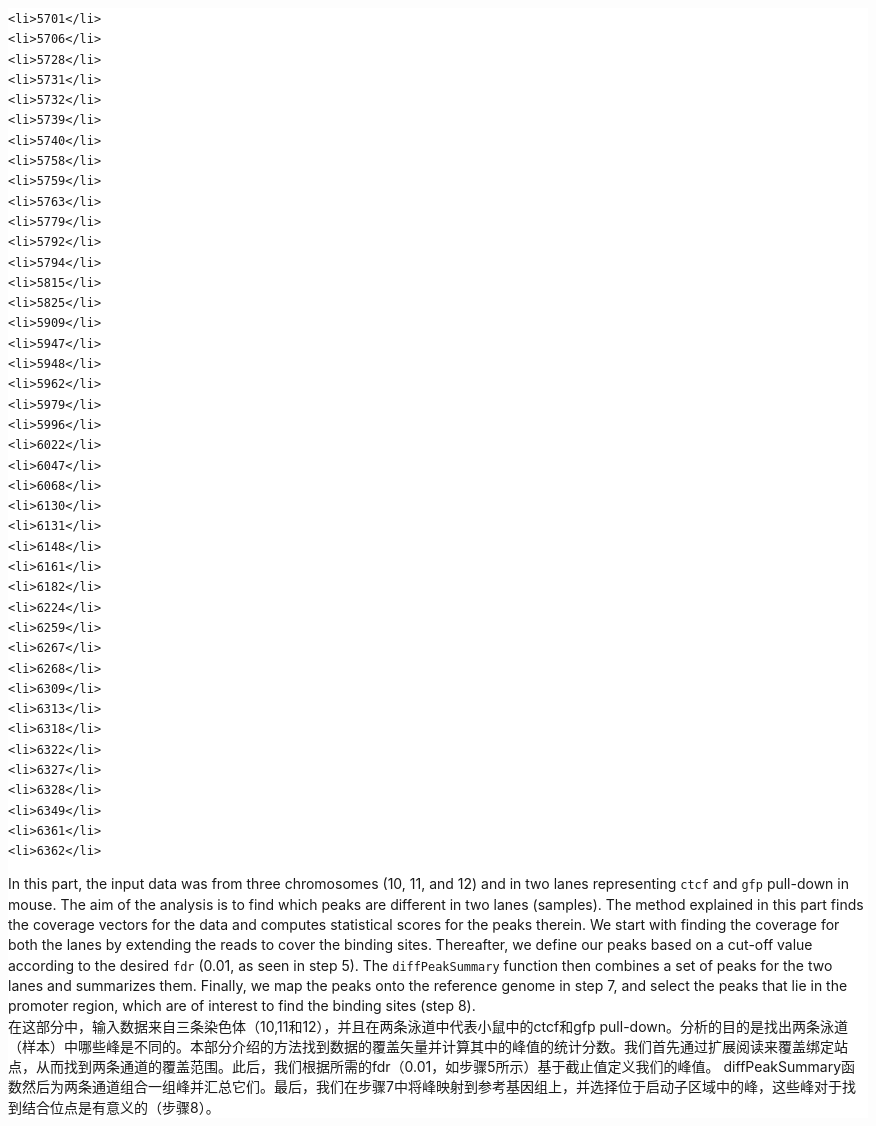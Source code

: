 	<li>5701</li>
	<li>5706</li>
	<li>5728</li>
	<li>5731</li>
	<li>5732</li>
	<li>5739</li>
	<li>5740</li>
	<li>5758</li>
	<li>5759</li>
	<li>5763</li>
	<li>5779</li>
	<li>5792</li>
	<li>5794</li>
	<li>5815</li>
	<li>5825</li>
	<li>5909</li>
	<li>5947</li>
	<li>5948</li>
	<li>5962</li>
	<li>5979</li>
	<li>5996</li>
	<li>6022</li>
	<li>6047</li>
	<li>6068</li>
	<li>6130</li>
	<li>6131</li>
	<li>6148</li>
	<li>6161</li>
	<li>6182</li>
	<li>6224</li>
	<li>6259</li>
	<li>6267</li>
	<li>6268</li>
	<li>6309</li>
	<li>6313</li>
	<li>6318</li>
	<li>6322</li>
	<li>6327</li>
	<li>6328</li>
	<li>6349</li>
	<li>6361</li>
	<li>6362</li>
</ol>



In this part, the input data was from three chromosomes (10, 11, and 12) and in two lanes representing `ctcf` and `gfp` pull-down in mouse. The aim of the analysis is to find which peaks are different in two lanes (samples). The method explained in this part finds the coverage vectors for the data and computes statistical scores for the peaks therein. We start with finding the coverage for both the lanes by extending the reads to cover the binding sites. Thereafter, we define our peaks based on a cut-off value according to the desired `fdr` (0.01, as seen in step 5). The `diffPeakSummary` function then combines a set of peaks for the two lanes and summarizes them. Finally, we map the peaks onto the reference genome in step 7, and select the peaks that lie in the promoter region, which are of
interest to find the binding sites (step 8).<br>
在这部分中，输入数据来自三条染色体（10,11和12），并且在两条泳道中代表小鼠中的ctcf和gfp pull-down。分析的目的是找出两条泳道（样本）中哪些峰是不同的。本部分介绍的方法找到数据的覆盖矢量并计算其中的峰值的统计分数。我们首先通过扩展阅读来覆盖绑定站点，从而找到两条通道的覆盖范围。此后，我们根据所需的fdr（0.01，如步骤5所示）基于截止值定义我们的峰值。 diffPeakSummary函数然后为两条通道组合一组峰并汇总它们。最后，我们在步骤7中将峰映射到参考基因组上，并选择位于启动子区域中的峰，这些峰对于找到结合位点是有意义的（步骤8）。


```R

```
